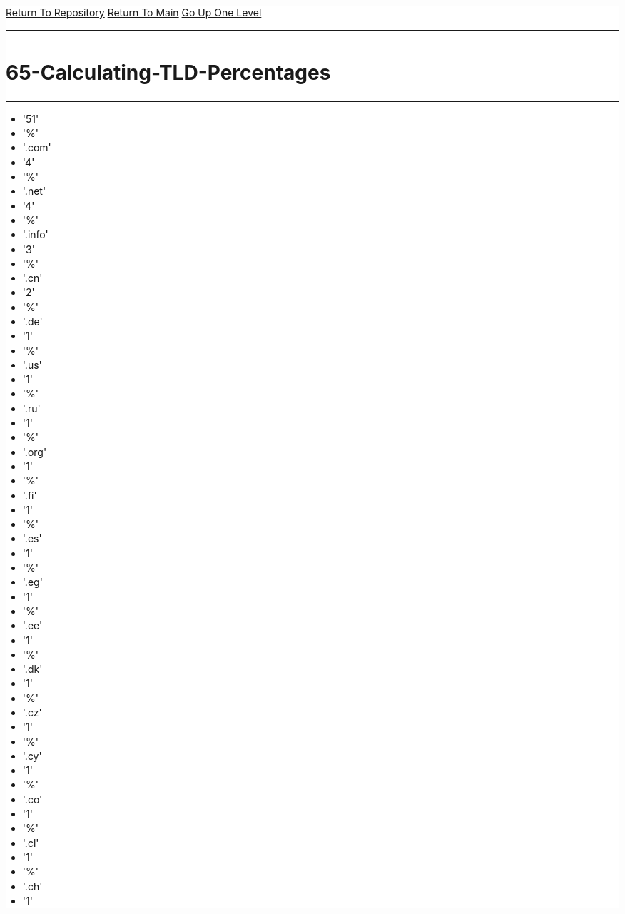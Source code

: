 [Return To Repository](https://github.com/bast69/piholeparser/)
[Return To Main](https://github.com/bast69/piholeparser/blob/master/RecentRunLogs/Mainlog.md)
[Go Up One Level](https://github.com/bast69/piholeparser/blob/master/RecentRunLogs/TopLevelScripts/.md)
____________________________________
# 65-Calculating-TLD-Percentages
________________________________________________
* '51'
* '%'
* '.com'
* '4'
* '%'
* '.net'
* '4'
* '%'
* '.info'
* '3'
* '%'
* '.cn'
* '2'
* '%'
* '.de'
* '1'
* '%'
* '.us'
* '1'
* '%'
* '.ru'
* '1'
* '%'
* '.org'
* '1'
* '%'
* '.fi'
* '1'
* '%'
* '.es'
* '1'
* '%'
* '.eg'
* '1'
* '%'
* '.ee'
* '1'
* '%'
* '.dk'
* '1'
* '%'
* '.cz'
* '1'
* '%'
* '.cy'
* '1'
* '%'
* '.co'
* '1'
* '%'
* '.cl'
* '1'
* '%'
* '.ch'
* '1'